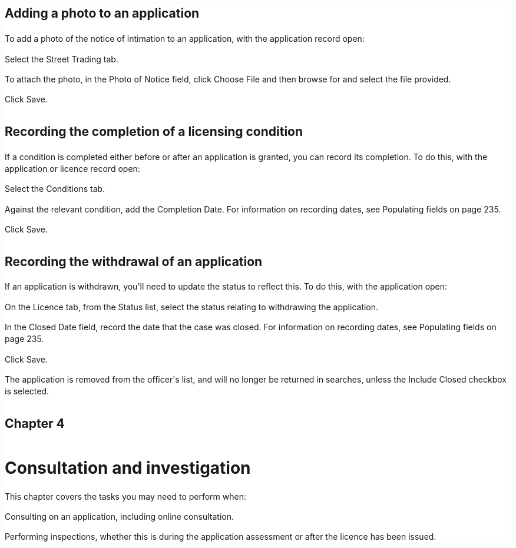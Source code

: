 ## Adding a photo to an application

To add a photo of the notice of intimation to an application, with the application record open:

Select the Street Trading tab.

To attach the photo, in the Photo of Notice field, click Choose File and then browse for and select the file provided.

Click Save.



## Recording the completion of a licensing condition

If a condition is completed either before or after an application is granted, you can record its completion. To do this, with the application or licence record open:

Select the Conditions tab.

Against the relevant condition, add the Completion Date. For information on recording dates, see Populating fields on page 235.

Click Save.



## Recording the withdrawal of an application

If an application is withdrawn, you'll need to update the status to reflect this. To do this, with the application open:

On the Licence tab, from the Status list, select the status relating to withdrawing the application.

In the Closed Date field, record the date that the case was closed. For information on recording dates, see Populating fields on page 235.

Click Save.

The application is removed from the officer's list, and will no longer be returned in searches, unless the Include Closed checkbox is selected.





## Chapter 4

# Consultation and investigation

This chapter covers the tasks you may need to perform when:

Consulting on an application, including online consultation.

Performing inspections, whether this is during the application assessment or after the licence has been issued.
